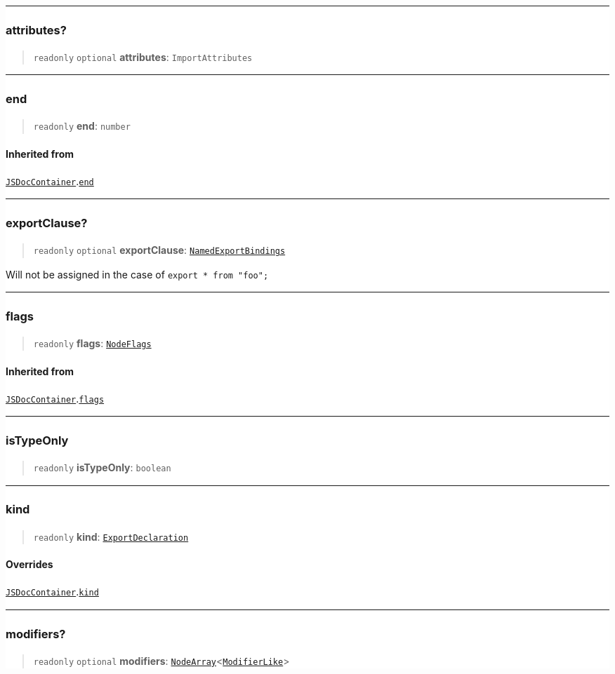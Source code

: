 ***

### attributes?

> `readonly` `optional` **attributes**: `ImportAttributes`

***

### end

> `readonly` **end**: `number`

#### Inherited from

[`JSDocContainer`](JSDocContainer.md).[`end`](JSDocContainer.md#end)

***

### exportClause?

> `readonly` `optional` **exportClause**: [`NamedExportBindings`](../type-aliases/NamedExportBindings.md)

Will not be assigned in the case of `export * from "foo";`

***

### flags

> `readonly` **flags**: [`NodeFlags`](../enumerations/NodeFlags.md)

#### Inherited from

[`JSDocContainer`](JSDocContainer.md).[`flags`](JSDocContainer.md#flags)

***

### isTypeOnly

> `readonly` **isTypeOnly**: `boolean`

***

### kind

> `readonly` **kind**: [`ExportDeclaration`](../enumerations/SyntaxKind.md#exportdeclaration)

#### Overrides

[`JSDocContainer`](JSDocContainer.md).[`kind`](JSDocContainer.md#kind)

***

### modifiers?

> `readonly` `optional` **modifiers**: [`NodeArray`](NodeArray.md)\<[`ModifierLike`](../type-aliases/ModifierLike.md)\>
